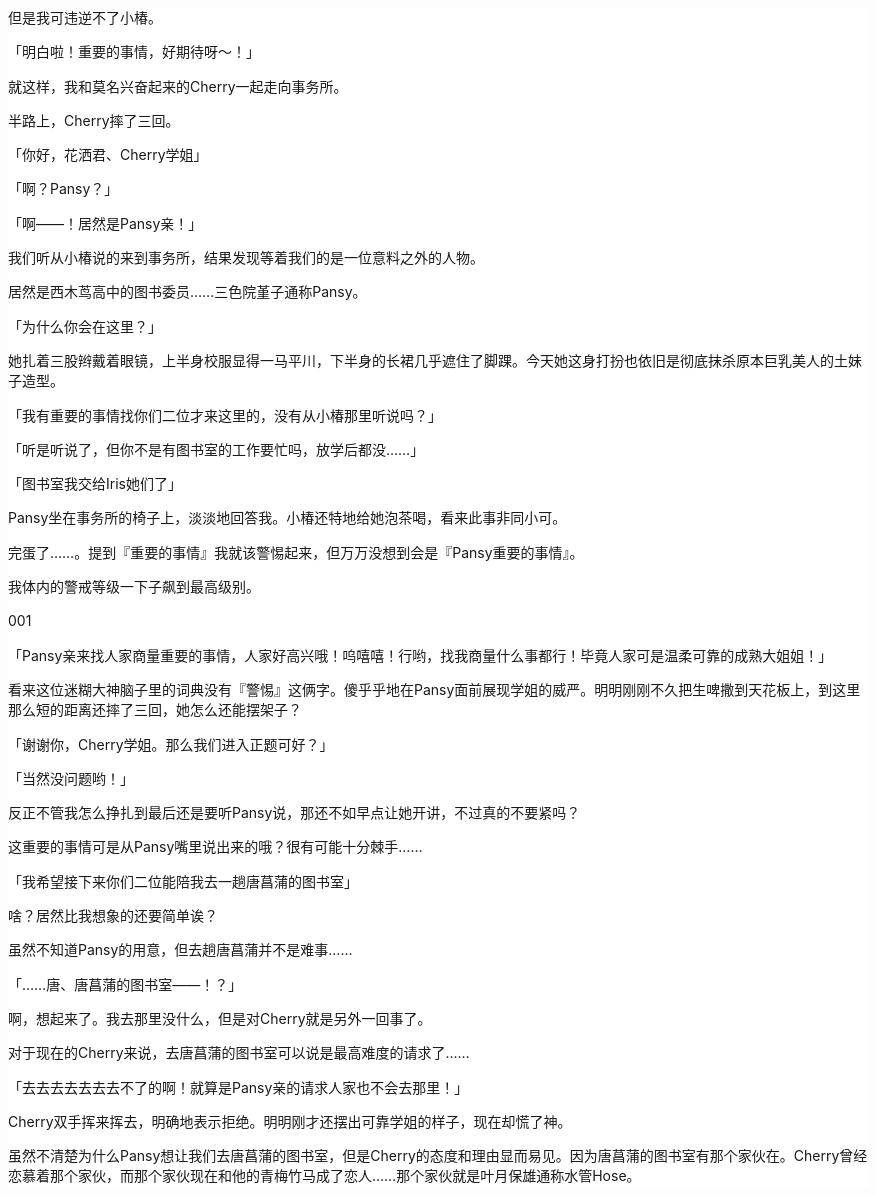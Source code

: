 但是我可违逆不了小椿。

「明白啦！重要的事情，好期待呀～！」

就这样，我和莫名兴奋起来的Cherry一起走向事务所。

半路上，Cherry摔了三回。

「你好，花洒君、Cherry学姐」

「啊？Pansy？」

「啊——！居然是Pansy亲！」

我们听从小椿说的来到事务所，结果发现等着我们的是一位意料之外的人物。

居然是西木茑高中的图书委员……三色院堇子通称Pansy。

「为什么你会在这里？」

她扎着三股辫戴着眼镜，上半身校服显得一马平川，下半身的长裙几乎遮住了脚踝。今天她这身打扮也依旧是彻底抹杀原本巨乳美人的土妹子造型。

「我有重要的事情找你们二位才来这里的，没有从小椿那里听说吗？」

「听是听说了，但你不是有图书室的工作要忙吗，放学后都没……」

「图书室我交给Iris她们了」

Pansy坐在事务所的椅子上，淡淡地回答我。小椿还特地给她泡茶喝，看来此事非同小可。

完蛋了……。提到『重要的事情』我就该警惕起来，但万万没想到会是『Pansy重要的事情』。

我体内的警戒等级一下子飙到最高级别。

001

「Pansy亲来找人家商量重要的事情，人家好高兴哦！呜嘻嘻！行哟，找我商量什么事都行！毕竟人家可是温柔可靠的成熟大姐姐！」

看来这位迷糊大神脑子里的词典没有『警惕』这俩字。傻乎乎地在Pansy面前展现学姐的威严。明明刚刚不久把生啤撒到天花板上，到这里那么短的距离还摔了三回，她怎么还能摆架子？

「谢谢你，Cherry学姐。那么我们进入正题可好？」

「当然没问题哟！」

反正不管我怎么挣扎到最后还是要听Pansy说，那还不如早点让她开讲，不过真的不要紧吗？

这重要的事情可是从Pansy嘴里说出来的哦？很有可能十分棘手……

「我希望接下来你们二位能陪我去一趟唐菖蒲的图书室」

啥？居然比我想象的还要简单诶？

虽然不知道Pansy的用意，但去趟唐菖蒲并不是难事……

「……唐、唐菖蒲的图书室——！？」

啊，想起来了。我去那里没什么，但是对Cherry就是另外一回事了。

对于现在的Cherry来说，去唐菖蒲的图书室可以说是最高难度的请求了……

「去去去去去去去不了的啊！就算是Pansy亲的请求人家也不会去那里！」

Cherry双手挥来挥去，明确地表示拒绝。明明刚才还摆出可靠学姐的样子，现在却慌了神。

虽然不清楚为什么Pansy想让我们去唐菖蒲的图书室，但是Cherry的态度和理由显而易见。因为唐菖蒲的图书室有那个家伙在。Cherry曾经恋慕着那个家伙，而那个家伙现在和他的青梅竹马成了恋人……那个家伙就是叶月保雄通称水管Hose。
